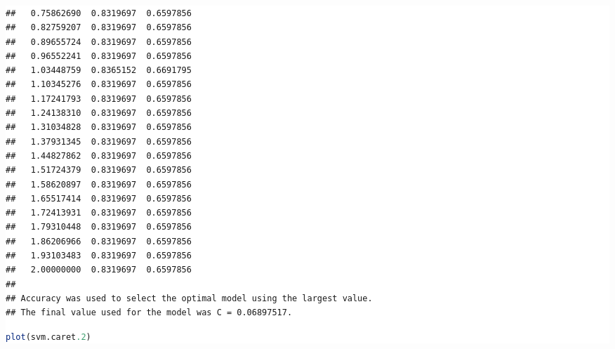     ##   0.75862690  0.8319697  0.6597856
    ##   0.82759207  0.8319697  0.6597856
    ##   0.89655724  0.8319697  0.6597856
    ##   0.96552241  0.8319697  0.6597856
    ##   1.03448759  0.8365152  0.6691795
    ##   1.10345276  0.8319697  0.6597856
    ##   1.17241793  0.8319697  0.6597856
    ##   1.24138310  0.8319697  0.6597856
    ##   1.31034828  0.8319697  0.6597856
    ##   1.37931345  0.8319697  0.6597856
    ##   1.44827862  0.8319697  0.6597856
    ##   1.51724379  0.8319697  0.6597856
    ##   1.58620897  0.8319697  0.6597856
    ##   1.65517414  0.8319697  0.6597856
    ##   1.72413931  0.8319697  0.6597856
    ##   1.79310448  0.8319697  0.6597856
    ##   1.86206966  0.8319697  0.6597856
    ##   1.93103483  0.8319697  0.6597856
    ##   2.00000000  0.8319697  0.6597856
    ## 
    ## Accuracy was used to select the optimal model using the largest value.
    ## The final value used for the model was C = 0.06897517.

``` r
plot(svm.caret.2)
```
